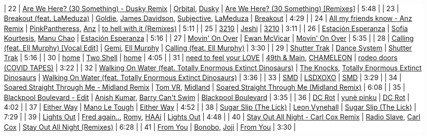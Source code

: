 | 22 | [Are We Here? \(30 Something\) \- Dusky Remix](https://open.spotify.com/track/4Jt4zH1bLXLeRFsdE859jb) | [Orbital](https://open.spotify.com/artist/3csPCeXsj2wezyvkRFzvmV), [Dusky](https://open.spotify.com/artist/5gqoUf9vKKv96b1c0GBKwu) | [Are We Here? \(30 Something\) \[Remixes\]](https://open.spotify.com/album/1BaqR0H9llOKtOGNUIN4Wc) | 5:48 |
| 23 | [Breakout \(feat\. LaMeduza\)](https://open.spotify.com/track/1gyUWnRt5qvq0pqgvTzHKI) | [Goldie](https://open.spotify.com/artist/2SYqJ3uDLLXZNyZdLKBy4M), [James Davidson](https://open.spotify.com/artist/1eyorkwMy8ypw2tA5SzIXy), [Subjective](https://open.spotify.com/artist/4klCXFX14JSVZNQ2vEaLwH), [LaMeduza](https://open.spotify.com/artist/03rlubJFN0KCfvjKwt25D9) | [Breakout](https://open.spotify.com/album/1xdx9pFQ67KSJ2fCpsF3qz) | 4:29 |
| 24 | [All my friends know \- Anz Remix](https://open.spotify.com/track/1U6hIpPWukivILVMgkzpAp) | [PinkPantheress](https://open.spotify.com/artist/78rUTD7y6Cy67W1RVzYs7t), [Anz](https://open.spotify.com/artist/1Ysz8yMgr4g1Ol3l1m3yOt) | [to hell with it \(Remixes\)](https://open.spotify.com/album/3KP55PNM7vdlrIm1LavDzb) | 5:11 |
| 25 | [3210](https://open.spotify.com/track/13VxdO5vy8rA1dXJgYfrKx) | [Jeshi](https://open.spotify.com/artist/0q8eApZJs5WDBxayY9769C) | [3210](https://open.spotify.com/album/1uykFbMHhz0BVfq0awjgWt) | 3:11 |
| 26 | [Estación Esperanza](https://open.spotify.com/track/1jGkLUJCl46NmXIM6rUghn) | [Sofia Kourtesis](https://open.spotify.com/artist/7wXTWO45lqpUejDkike0Gf), [Manu Chao](https://open.spotify.com/artist/6wH6iStAh4KIaWfuhf0NYM) | [Estación Esperanza](https://open.spotify.com/album/64q41JtvnThaB2VaVrqfpQ) | 5:16 |
| 27 | [Movin' On Over](https://open.spotify.com/track/35pbgfiWCEZkufVkmM49dv) | [Ewan McVicar](https://open.spotify.com/artist/4d2NUjh9ZrzG1ZZdhpSDKH) | [Movin' On Over](https://open.spotify.com/album/3QBnEnJdL6ZnDkY6rf5fkE) | 5:35 |
| 28 | [Calling \(feat\. Ell Murphy\) \[Vocal Edit\]](https://open.spotify.com/track/7KcE6hhkk2cy2MHdMf8Xya) | [Gemi](https://open.spotify.com/artist/3KUQf69bdptSNDeotadJfm), [Ell Murphy](https://open.spotify.com/artist/4r0F1gbqeQsaPg5d2nm5EJ) | [Calling \(feat\. Ell Murphy\)](https://open.spotify.com/album/0rVL75Z6wCeIjjOh6qeMTa) | 3:30 |
| 29 | [Shutter Trak](https://open.spotify.com/track/4SSRXxNIPguI2fiELTC7jS) | [Dance System](https://open.spotify.com/artist/1ju2puXmReF61q0pjZX0oh) | [Shutter Trak](https://open.spotify.com/album/2BxbJsBAlvRXXkteztnUKs) | 5:16 |
| 30 | [home](https://open.spotify.com/track/0fAuuR5hoWZtTMpuqqxAGy) | [Two Shell](https://open.spotify.com/artist/4mcHKwboFDmpDBQ4fiOrf3) | [home](https://open.spotify.com/album/1mjbcrgdY8PNeFDGBLsa55) | 4:05 |
| 31 | [need to feel your LOVE](https://open.spotify.com/track/7c7Tw6X844nX0F3JoQIFod) | [49th & Main](https://open.spotify.com/artist/0nnF48t4C8uqGS5HPnCN3F), [CHAMELEON](https://open.spotify.com/artist/46lv0U33sExwKvxwCwaDKK) | [rodeo doors \(COVID TAPES\)](https://open.spotify.com/album/1EWEXX44LsEEb5Zv2xMDGE) | 3:22 |
| 32 | [Walking On Water \(feat\. Totally Enormous Extinct Dinosaurs\)](https://open.spotify.com/track/2CAQr9uW764IVG1eIQyeSg) | [The Knocks](https://open.spotify.com/artist/2x7EATekOPhFGRx3syMGEC), [Totally Enormous Extinct Dinosaurs](https://open.spotify.com/artist/0g3NiCRhEv7M4SEDMrpItN) | [Walking On Water \(feat\. Totally Enormous Extinct Dinosaurs\)](https://open.spotify.com/album/1LGKKLcYxRAyILvCjMmiH2) | 3:36 |
| 33 | [SMD](https://open.spotify.com/track/1jwlVNuTwv9uGeYoAsYdIL) | [LSDXOXO](https://open.spotify.com/artist/2M2blWl1LBN2UoxlJdaug2) | [SMD](https://open.spotify.com/album/1tDVl1AYrUCaIfXqq8xeVR) | 3:29 |
| 34 | [Soared Straight Through Me \- Midland Remix](https://open.spotify.com/track/1INSU3ZpsArYUo0tA9Z617) | [Tom VR](https://open.spotify.com/artist/36tUphbhaRrmHNS6reORr5), [Midland](https://open.spotify.com/artist/1YFLNH4rO40x9i16RpLwdY) | [Soared Straight Through Me \(Midland Remix\)](https://open.spotify.com/album/0MvOgiHn9AsRgUTKaR7pev) | 6:08 |
| 35 | [Blackpool Boulevard \- Edit](https://open.spotify.com/track/603pPHCZn9Ng9K9woYdWEd) | [Anish Kumar](https://open.spotify.com/artist/4pSMnAlD8JVEW3eZDuaQH8), [Barry Can't Swim](https://open.spotify.com/artist/0vTVU0KH0CVzijsoKGsTPl) | [Blackpool Boulevard](https://open.spotify.com/album/3jc8IkDpZ1bGZCNCZOyT3R) | 3:35 |
| 36 | [DC Rot](https://open.spotify.com/track/5emrpSNSDbKe6HotCObSFp) | [yunè pinku](https://open.spotify.com/artist/2sY4BbYrbvNVgsNzo6HddD) | [DC Rot](https://open.spotify.com/album/5Zw9BHZt7DpvjHpG1xYFOR) | 4:02 |
| 37 | [Either Way](https://open.spotify.com/track/3Q4dGPkUXbbCIiMHS0wYbz) | [Mano Le Tough](https://open.spotify.com/artist/04KmByEP6icXVY0PvJaMMp) | [Either Way](https://open.spotify.com/album/4N0XFLYnMhZz3uXmRQQtM9) | 4:52 |
| 38 | [Sugar Slip \(The Lick\)](https://open.spotify.com/track/1nVuOeLEhqNSopzOtd34Uu) | [Leon Vynehall](https://open.spotify.com/artist/2o7L9DNcmzocYll1o0GGTU) | [Sugar Slip \(The Lick\)](https://open.spotify.com/album/4DXvADiZnbapIFym7sn9e7) | 7:29 |
| 39 | [Lights Out](https://open.spotify.com/track/5UatawMsGULDVG2h8wE1KS) | [Fred again..](https://open.spotify.com/artist/4oLeXFyACqeem2VImYeBFe), [Romy](https://open.spotify.com/artist/3X2DdnmoANw8Rg8luHyZQb), [HAAi](https://open.spotify.com/artist/0pkLgeB9j465x1QB2kRoy4) | [Lights Out](https://open.spotify.com/album/4q2ICY0OEEblDgkjKHkwPE) | 4:48 |
| 40 | [Stay Out All Night \- Carl Cox Remix](https://open.spotify.com/track/4N6y6lAaIUYB359Uko8Yxm) | [Radio Slave](https://open.spotify.com/artist/4rzWjR3L3M54c6I25NzdM3), [Carl Cox](https://open.spotify.com/artist/19SmlbABtI4bXz864MLqOS) | [Stay Out All Night \(Remixes\)](https://open.spotify.com/album/2lxXGuqOgt9S6SywMfo5ea) | 6:28 |
| 41 | [From You](https://open.spotify.com/track/3Qfqbu22C7aK2MuWBSnM5A) | [Bonobo](https://open.spotify.com/artist/0cmWgDlu9CwTgxPhf403hb), [Joji](https://open.spotify.com/artist/3MZsBdqDrRTJihTHQrO6Dq) | [From You](https://open.spotify.com/album/7CynwysFOxoGWp1QLAB6uZ) | 3:30 |